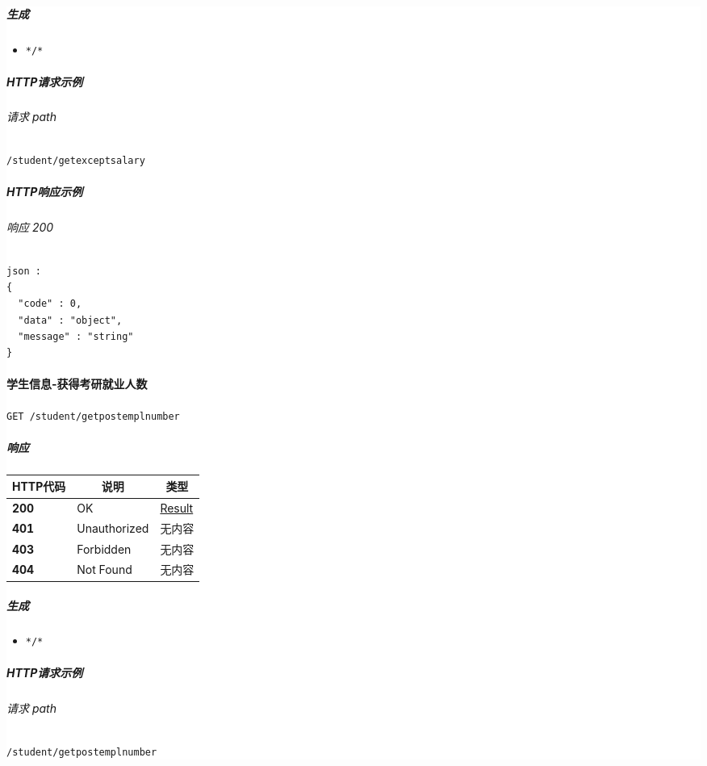 
##### 生成

* `*/*`


##### HTTP请求示例

###### 请求 path
```
/student/getexceptsalary
```


##### HTTP响应示例

###### 响应 200
```
json :
{
  "code" : 0,
  "data" : "object",
  "message" : "string"
}
```


<a name="getpostemplnumberusingget"></a>
#### 学生信息-获得考研就业人数
```
GET /student/getpostemplnumber
```


##### 响应

|HTTP代码|说明|类型|
|---|---|---|
|**200**|OK|[Result](#result)|
|**401**|Unauthorized|无内容|
|**403**|Forbidden|无内容|
|**404**|Not Found|无内容|


##### 生成

* `*/*`


##### HTTP请求示例

###### 请求 path
```
/student/getpostemplnumber
```
